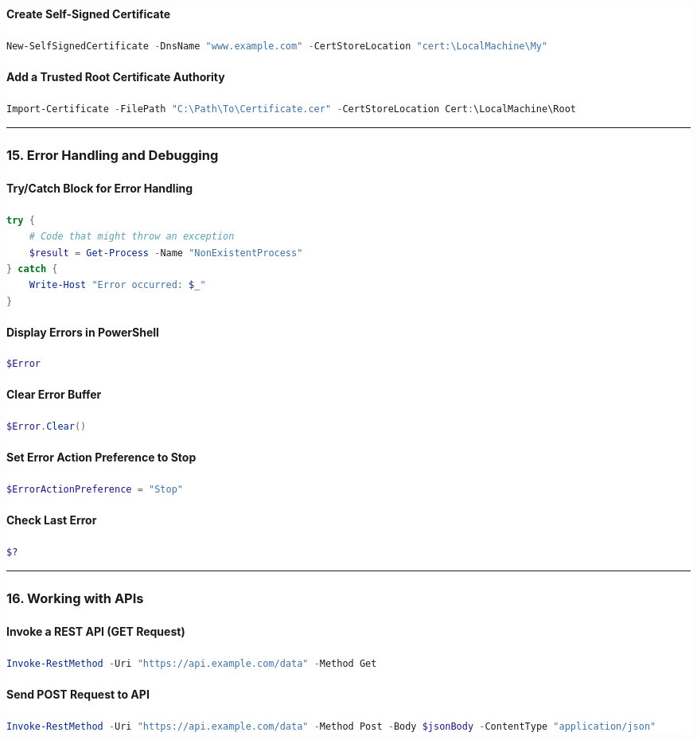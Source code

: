 #### Create Self-Signed Certificate
```powershell
New-SelfSignedCertificate -DnsName "www.example.com" -CertStoreLocation "cert:\LocalMachine\My"
```

#### Add a Trusted Root Certificate Authority
```powershell
Import-Certificate -FilePath "C:\Path\To\Certificate.cer" -CertStoreLocation Cert:\LocalMachine\Root
```

---

### 15. **Error Handling and Debugging**

#### Try/Catch Block for Error Handling
```powershell
try {
    # Code that might throw an exception
    $result = Get-Process -Name "NonExistentProcess"
} catch {
    Write-Host "Error occurred: $_"
}
```

#### Display Errors in PowerShell
```powershell
$Error
```

#### Clear Error Buffer
```powershell
$Error.Clear()
```

#### Set Error Action Preference to Stop
```powershell
$ErrorActionPreference = "Stop"
```

#### Check Last Error
```powershell
$?
```

---

### 16. **Working with APIs**

#### Invoke a REST API (GET Request)
```powershell
Invoke-RestMethod -Uri "https://api.example.com/data" -Method Get
```

#### Send POST Request to API
```powershell
Invoke-RestMethod -Uri "https://api.example.com/data" -Method Post -Body $jsonBody -ContentType "application/json"
```
